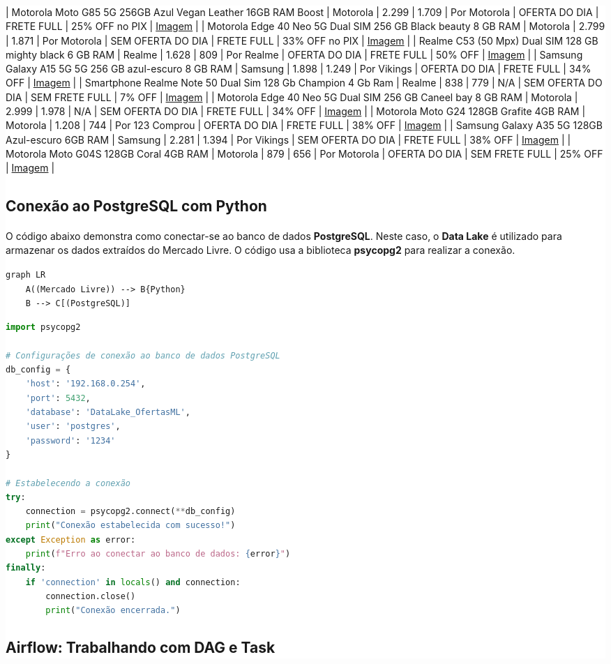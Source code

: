 | Motorola Moto G85 5G 256GB Azul Vegan Leather 16GB RAM Boost                                                   | Motorola   | 2.299           | 1.709            | Por Motorola          | OFERTA DO DIA          | FRETE FULL         | 25% OFF no PIX             | [Imagem](https://http2.mlstatic.com/D_Q_NP_998515-MLU77871522886_072024-W.jpg)         |
| Motorola Edge 40 Neo 5G Dual SIM 256 GB Black beauty 8 GB RAM                                                  | Motorola   | 2.799           | 1.871            | Por Motorola          | SEM OFERTA DO DIA      | FRETE FULL         | 33% OFF no PIX             | [Imagem](https://http2.mlstatic.com/D_Q_NP_881477-MLA74650874883_022024-W.jpg)         |
| Realme C53 (50 Mpx) Dual SIM 128 GB mighty black 6 GB RAM                                                      | Realme     | 1.628           | 809              | Por Realme            | OFERTA DO DIA          | FRETE FULL         | 50% OFF                    | [Imagem](https://http2.mlstatic.com/D_Q_NP_742601-MLU77356289551_062024-W.jpg)         |
| Samsung Galaxy A15 5G 5G 256 GB azul-escuro 8 GB RAM                                                           | Samsung    | 1.898           | 1.249            | Por Vikings           | OFERTA DO DIA          | FRETE FULL         | 34% OFF                    | [Imagem](https://http2.mlstatic.com/D_Q_NP_657068-MLA76709066927_052024-W.jpg)         |
| Smartphone Realme Note 50 Dual Sim 128 Gb Champion 4 Gb Ram                                                    | Realme     | 838             | 779              | N/A                   | SEM OFERTA DO DIA      | SEM FRETE FULL     | 7% OFF                     | [Imagem](https://http2.mlstatic.com/D_Q_NP_816402-MLB75195716406_032024-W.jpg)         |
| Motorola Edge 40 Neo 5G Dual SIM 256 GB Caneel bay 8 GB RAM                                                    | Motorola   | 2.999           | 1.978            | N/A                   | SEM OFERTA DO DIA      | FRETE FULL         | 34% OFF                    | [Imagem](https://http2.mlstatic.com/D_Q_NP_648373-MLA74525556610_022024-W.jpg)         |
| Motorola Moto G24 128GB Grafite 4GB RAM                                                                        | Motorola   | 1.208           | 744              | Por 123 Comprou       | OFERTA DO DIA          | FRETE FULL         | 38% OFF                    | [Imagem](https://http2.mlstatic.com/D_Q_NP_919798-MLU74622536256_022024-W.jpg)         |
| Samsung Galaxy A35 5G 128GB Azul-escuro 6GB RAM                                                                | Samsung    | 2.281           | 1.394            | Por Vikings           | SEM OFERTA DO DIA      | FRETE FULL         | 38% OFF                    | [Imagem](https://http2.mlstatic.com/D_Q_NP_808550-MLU75292967345_032024-W.jpg)         |
| Motorola Moto G04S 128GB Coral 4GB RAM                                                                         | Motorola   | 879             | 656              | Por Motorola          | OFERTA DO DIA          | SEM FRETE FULL     | 25% OFF                    | [Imagem](https://http2.mlstatic.com/D_Q_NP_822441-MLU75950846226_052024-W.jpg)         |


## Conexão ao PostgreSQL com Python

O código abaixo demonstra como conectar-se ao banco de dados **PostgreSQL**. Neste caso, o **Data Lake** é utilizado para armazenar os dados extraídos do Mercado Livre. O código usa a biblioteca **psycopg2** para realizar a conexão.

```mermaid
graph LR
    A((Mercado Livre)) --> B{Python}
    B --> C[(PostgreSQL)]
```


```python
import psycopg2

# Configurações de conexão ao banco de dados PostgreSQL
db_config = {
    'host': '192.168.0.254',
    'port': 5432,
    'database': 'DataLake_OfertasML',
    'user': 'postgres',
    'password': '1234'
}

# Estabelecendo a conexão
try:
    connection = psycopg2.connect(**db_config)
    print("Conexão estabelecida com sucesso!")
except Exception as error:
    print(f"Erro ao conectar ao banco de dados: {error}")
finally:
    if 'connection' in locals() and connection:
        connection.close()
        print("Conexão encerrada.")
```
## Airflow: Trabalhando com DAG e Task
